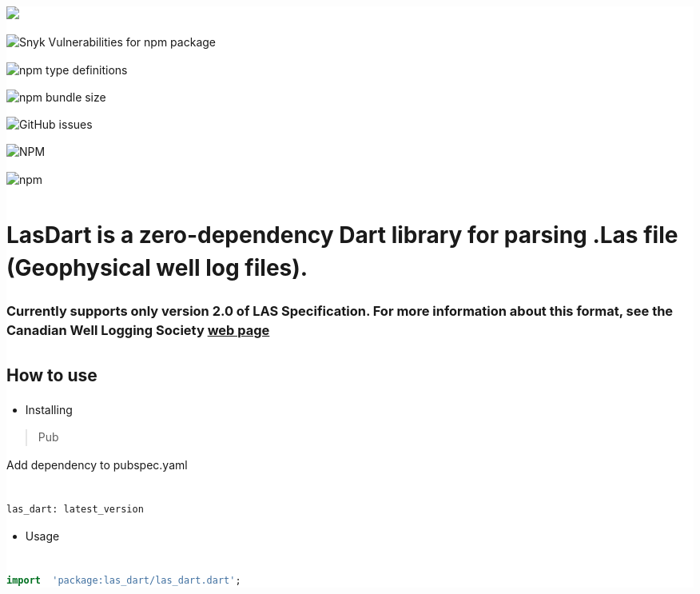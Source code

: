 
![](https://github.com/laslibs/las-js/workflows/Node%20CI/badge.svg?)

![Snyk Vulnerabilities for npm package](https://img.shields.io/snyk/vulnerabilities/npm/las-js?style=flat-square)

![npm type definitions](https://img.shields.io/npm/types/las-js?style=flat-square)

![npm bundle size](https://img.shields.io/bundlephobia/minzip/las-js?style=flat-square)

![GitHub issues](https://img.shields.io/github/issues/iykekings/las-js?style=flat-square)

![NPM](https://img.shields.io/npm/l/las-js?style=flat-square)

![npm](https://img.shields.io/npm/v/las-js?style=flat-square)

  

# LasDart is a zero-dependency Dart library for parsing .Las file (Geophysical well log files).

  

### Currently supports only version 2.0 of LAS Specification. For more information about this format, see the Canadian Well Logging Society [web page](http://www.cwls.org/las/)

  

## How to use

  

- Installing

  

> Pub

  
Add dependency to pubspec.yaml
```sh

las_dart: latest_version

```

  

- Usage

```dart

import  'package:las_dart/las_dart.dart';

```

  
